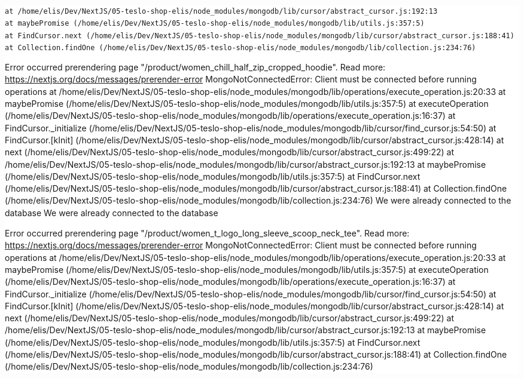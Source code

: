     at /home/elis/Dev/NextJS/05-teslo-shop-elis/node_modules/mongodb/lib/cursor/abstract_cursor.js:192:13
    at maybePromise (/home/elis/Dev/NextJS/05-teslo-shop-elis/node_modules/mongodb/lib/utils.js:357:5)
    at FindCursor.next (/home/elis/Dev/NextJS/05-teslo-shop-elis/node_modules/mongodb/lib/cursor/abstract_cursor.js:188:41)
    at Collection.findOne (/home/elis/Dev/NextJS/05-teslo-shop-elis/node_modules/mongodb/lib/collection.js:234:76)

Error occurred prerendering page "/product/women_chill_half_zip_cropped_hoodie". Read more: https://nextjs.org/docs/messages/prerender-error
MongoNotConnectedError: Client must be connected before running operations
    at /home/elis/Dev/NextJS/05-teslo-shop-elis/node_modules/mongodb/lib/operations/execute_operation.js:20:33
    at maybePromise (/home/elis/Dev/NextJS/05-teslo-shop-elis/node_modules/mongodb/lib/utils.js:357:5)
    at executeOperation (/home/elis/Dev/NextJS/05-teslo-shop-elis/node_modules/mongodb/lib/operations/execute_operation.js:16:37)
    at FindCursor._initialize (/home/elis/Dev/NextJS/05-teslo-shop-elis/node_modules/mongodb/lib/cursor/find_cursor.js:54:50)
    at FindCursor.[kInit] (/home/elis/Dev/NextJS/05-teslo-shop-elis/node_modules/mongodb/lib/cursor/abstract_cursor.js:428:14)
    at next (/home/elis/Dev/NextJS/05-teslo-shop-elis/node_modules/mongodb/lib/cursor/abstract_cursor.js:499:22)
    at /home/elis/Dev/NextJS/05-teslo-shop-elis/node_modules/mongodb/lib/cursor/abstract_cursor.js:192:13
    at maybePromise (/home/elis/Dev/NextJS/05-teslo-shop-elis/node_modules/mongodb/lib/utils.js:357:5)
    at FindCursor.next (/home/elis/Dev/NextJS/05-teslo-shop-elis/node_modules/mongodb/lib/cursor/abstract_cursor.js:188:41)
    at Collection.findOne (/home/elis/Dev/NextJS/05-teslo-shop-elis/node_modules/mongodb/lib/collection.js:234:76)
We were already connected to the database
We were already connected to the database

Error occurred prerendering page "/product/women_t_logo_long_sleeve_scoop_neck_tee". Read more: https://nextjs.org/docs/messages/prerender-error
MongoNotConnectedError: Client must be connected before running operations
    at /home/elis/Dev/NextJS/05-teslo-shop-elis/node_modules/mongodb/lib/operations/execute_operation.js:20:33
    at maybePromise (/home/elis/Dev/NextJS/05-teslo-shop-elis/node_modules/mongodb/lib/utils.js:357:5)
    at executeOperation (/home/elis/Dev/NextJS/05-teslo-shop-elis/node_modules/mongodb/lib/operations/execute_operation.js:16:37)
    at FindCursor._initialize (/home/elis/Dev/NextJS/05-teslo-shop-elis/node_modules/mongodb/lib/cursor/find_cursor.js:54:50)
    at FindCursor.[kInit] (/home/elis/Dev/NextJS/05-teslo-shop-elis/node_modules/mongodb/lib/cursor/abstract_cursor.js:428:14)
    at next (/home/elis/Dev/NextJS/05-teslo-shop-elis/node_modules/mongodb/lib/cursor/abstract_cursor.js:499:22)
    at /home/elis/Dev/NextJS/05-teslo-shop-elis/node_modules/mongodb/lib/cursor/abstract_cursor.js:192:13
    at maybePromise (/home/elis/Dev/NextJS/05-teslo-shop-elis/node_modules/mongodb/lib/utils.js:357:5)
    at FindCursor.next (/home/elis/Dev/NextJS/05-teslo-shop-elis/node_modules/mongodb/lib/cursor/abstract_cursor.js:188:41)
    at Collection.findOne (/home/elis/Dev/NextJS/05-teslo-shop-elis/node_modules/mongodb/lib/collection.js:234:76)
